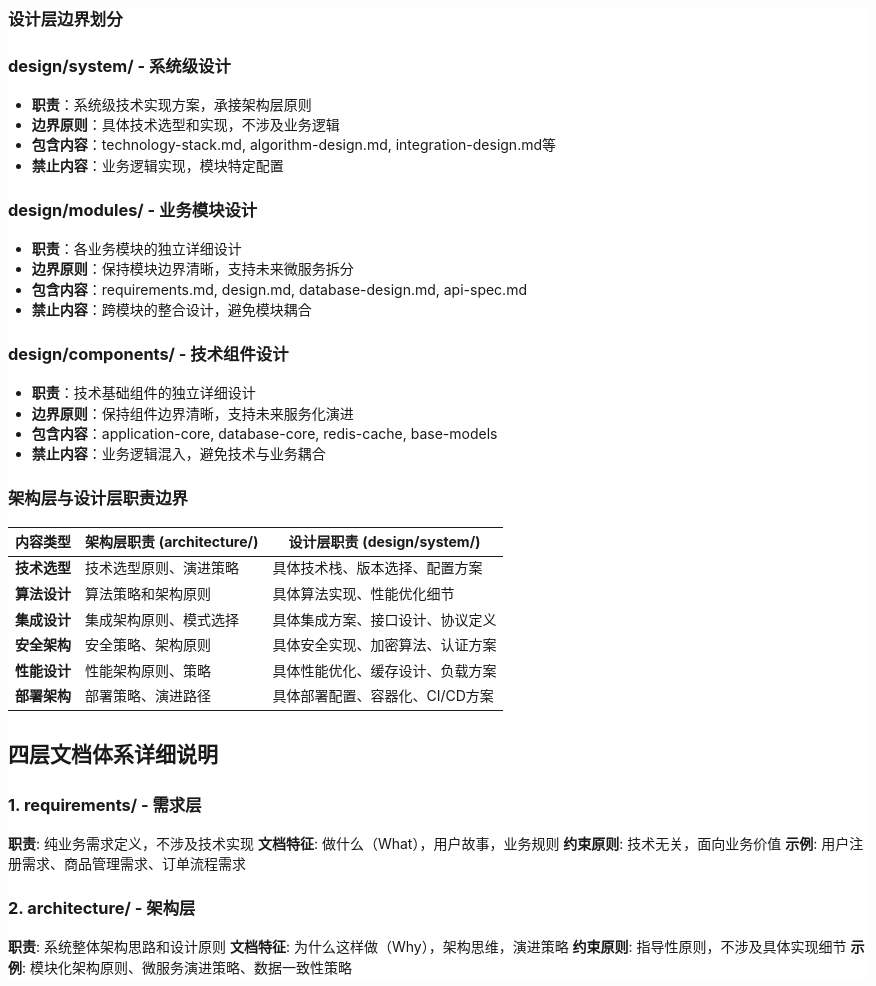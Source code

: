 ### 设计层边界划分

### design/system/ - 系统级设计
- **职责**：系统级技术实现方案，承接架构层原则
- **边界原则**：具体技术选型和实现，不涉及业务逻辑
- **包含内容**：technology-stack.md, algorithm-design.md, integration-design.md等
- **禁止内容**：业务逻辑实现，模块特定配置

### design/modules/ - 业务模块设计
- **职责**：各业务模块的独立详细设计
- **边界原则**：保持模块边界清晰，支持未来微服务拆分
- **包含内容**：requirements.md, design.md, database-design.md, api-spec.md
- **禁止内容**：跨模块的整合设计，避免模块耦合

### design/components/ - 技术组件设计  
- **职责**：技术基础组件的独立详细设计
- **边界原则**：保持组件边界清晰，支持未来服务化演进
- **包含内容**：application-core, database-core, redis-cache, base-models
- **禁止内容**：业务逻辑混入，避免技术与业务耦合

### 架构层与设计层职责边界

| 内容类型 | 架构层职责 (architecture/) | 设计层职责 (design/system/) |
|---------|---------------------------|----------------------------|
| **技术选型** | 技术选型原则、演进策略 | 具体技术栈、版本选择、配置方案 |
| **算法设计** | 算法策略和架构原则 | 具体算法实现、性能优化细节 |
| **集成设计** | 集成架构原则、模式选择 | 具体集成方案、接口设计、协议定义 |
| **安全架构** | 安全策略、架构原则 | 具体安全实现、加密算法、认证方案 |
| **性能设计** | 性能架构原则、策略 | 具体性能优化、缓存设计、负载方案 |
| **部署架构** | 部署策略、演进路径 | 具体部署配置、容器化、CI/CD方案 |

## 四层文档体系详细说明

### 1. requirements/ - 需求层
**职责**: 纯业务需求定义，不涉及技术实现
**文档特征**: 做什么（What），用户故事，业务规则
**约束原则**: 技术无关，面向业务价值
**示例**: 用户注册需求、商品管理需求、订单流程需求

### 2. architecture/ - 架构层  
**职责**: 系统整体架构思路和设计原则
**文档特征**: 为什么这样做（Why），架构思维，演进策略
**约束原则**: 指导性原则，不涉及具体实现细节
**示例**: 模块化架构原则、微服务演进策略、数据一致性策略

